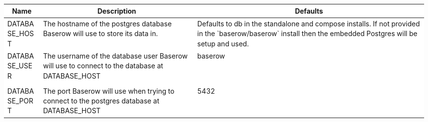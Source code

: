 | Name                                              | Description                                                                                                                                                                                                                                                                                                                                                                                                                                                                                                                                                                                                                                                                            | Defaults                                                                                                                                                                              |
| ------------------------------------------------- | -------------------------------------------------------------------------------------------------------------------------------------------------------------------------------------------------------------------------------------------------------------------------------------------------------------------------------------------------------------------------------------------------------------------------------------------------------------------------------------------------------------------------------------------------------------------------------------------------------------------------------------------------------------------------------------- | ------------------------------------------------------------------------------------------------------------------------------------------------------------------------------------- |
| DATABASE\_HOST                                    | The hostname of the postgres database Baserow will use to store its data in.                                                                                                                                                                                                                                                                                                                                                                                                                                                                                                                                                                                                           | Defaults to db in the standalone and compose installs. If not provided in the \`baserow/baserow\` install then the embedded Postgres will be setup and used.                          |
| DATABASE\_USER                                    | The username of the database user Baserow will use to connect to the database at DATABASE\_HOST                                                                                                                                                                                                                                                                                                                                                                                                                                                                                                                                                                                        | baserow                                                                                                                                                                               |
|                                                   |                                                                                                                                                                                                                                                                                                                                                                                                                                                                                                                                                                                                                                                                                        |                                                                                                                                                                                       |
| DATABASE\_PORT                                    | The port Baserow will use when trying to connect to the postgres database at DATABASE\_HOST                                                                                                                                                                                                                                                                                                                                                                                                                                                                                                                                                                                            | 5432                                                                                                                                                                                  |